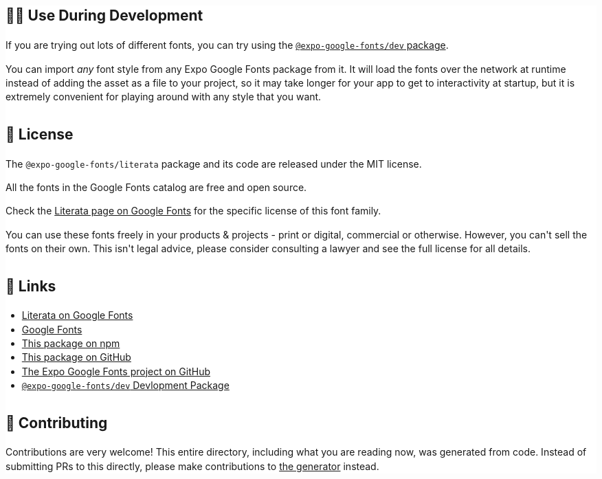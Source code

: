 
## 👩‍💻 Use During Development

If you are trying out lots of different fonts, you can try using the [`@expo-google-fonts/dev` package](https://github.com/expo/google-fonts/tree/master/font-packages/dev#readme).

You can import _any_ font style from any Expo Google Fonts package from it. It will load the fonts over the network at runtime instead of adding the asset as a file to your project, so it may take longer for your app to get to interactivity at startup, but it is extremely convenient for playing around with any style that you want.


## 📖 License

The `@expo-google-fonts/literata` package and its code are released under the MIT license.

All the fonts in the Google Fonts catalog are free and open source.

Check the [Literata page on Google Fonts](https://fonts.google.com/specimen/Literata) for the specific license of this font family.

You can use these fonts freely in your products & projects - print or digital, commercial or otherwise. However, you can't sell the fonts on their own. This isn't legal advice, please consider consulting a lawyer and see the full license for all details.

## 🔗 Links

- [Literata on Google Fonts](https://fonts.google.com/specimen/Literata)
- [Google Fonts](https://fonts.google.com/)
- [This package on npm](https://www.npmjs.com/package/@expo-google-fonts/literata)
- [This package on GitHub](https://github.com/expo/google-fonts/tree/master/font-packages/literata)
- [The Expo Google Fonts project on GitHub](https://github.com/expo/google-fonts)
- [`@expo-google-fonts/dev` Devlopment Package](https://github.com/expo/google-fonts/tree/master/font-packages/dev)

## 🤝 Contributing

Contributions are very welcome! This entire directory, including what you are reading now, was generated from code. Instead of submitting PRs to this directly, please make contributions to [the generator](https://github.com/expo/google-fonts/tree/master/packages/generator) instead.

